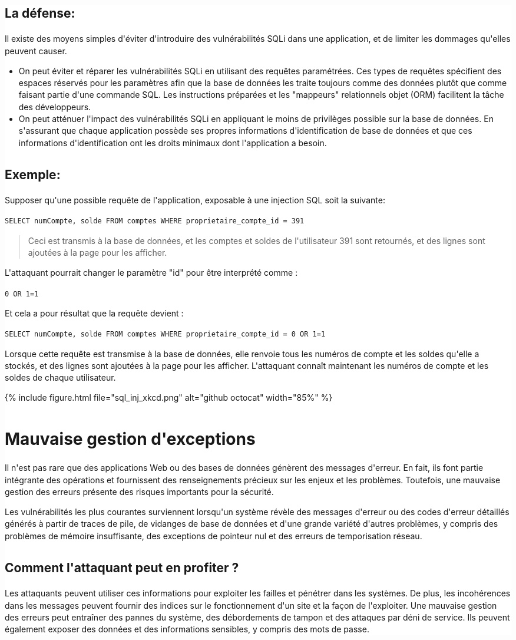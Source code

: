 ## La défense:
Il existe des moyens simples d'éviter d'introduire des vulnérabilités SQLi dans une application, et de limiter les dommages qu'elles peuvent causer.
- On peut éviter et réparer les vulnérabilités SQLi en utilisant des requêtes paramétrées. Ces types de requêtes spécifient des espaces réservés pour les paramètres afin que la base de données les traite toujours comme des données plutôt que comme faisant partie d'une commande SQL. Les instructions préparées et les "mappeurs" relationnels objet (ORM) facilitent la tâche des développeurs.
- On peut atténuer l'impact des vulnérabilités SQLi en appliquant le moins de privilèges possible sur la base de données. En s'assurant que chaque application possède ses propres informations d'identification de base de données et que ces informations d'identification ont les droits minimaux dont l'application a besoin.

## Exemple:
Supposer qu'une possible requête de l'application, exposable à une injection SQL soit la suivante:
```
SELECT numCompte, solde FROM comptes WHERE proprietaire_compte_id = 391
```
>Ceci est transmis à la base de données, et les comptes et soldes de l'utilisateur 391 sont retournés, et des lignes sont ajoutées à la page pour les afficher.

L'attaquant pourrait changer le paramètre "id" pour être interprété comme :
```
0 OR 1=1
```
Et cela a pour résultat que la requête devient :
```
SELECT numCompte, solde FROM comptes WHERE proprietaire_compte_id = 0 OR 1=1
```
Lorsque cette requête est transmise à la base de données, elle renvoie tous les numéros de compte et les soldes qu'elle a stockés, et des lignes sont ajoutées à la page pour les afficher. L'attaquant connaît maintenant les numéros de compte et les soldes de chaque utilisateur.

{% include figure.html file="sql_inj_xkcd.png" alt="github octocat" width="85%" %}

# Mauvaise gestion d'exceptions
Il n'est pas rare que des applications Web ou des bases de données génèrent des messages d'erreur. En fait, ils font partie intégrante des opérations et fournissent des renseignements précieux sur les enjeux et les problèmes. Toutefois, une mauvaise gestion des erreurs présente des risques importants pour la sécurité.

Les vulnérabilités les plus courantes surviennent lorsqu'un système révèle des messages d'erreur ou des codes d'erreur détaillés générés à partir de traces de pile, de vidanges de base de données et d'une grande variété d'autres problèmes, y compris des problèmes de mémoire insuffisante, des exceptions de pointeur nul et des erreurs de temporisation réseau.
## Comment l'attaquant peut en profiter ?
Les attaquants peuvent utiliser ces informations pour exploiter les failles et pénétrer dans les systèmes. De plus, les incohérences dans les messages peuvent fournir des indices sur le fonctionnement d'un site et la façon de l'exploiter. Une mauvaise gestion des erreurs peut entraîner des pannes du système, des débordements de tampon et des attaques par déni de service. Ils peuvent également exposer des données et des informations sensibles, y compris des mots de passe.

